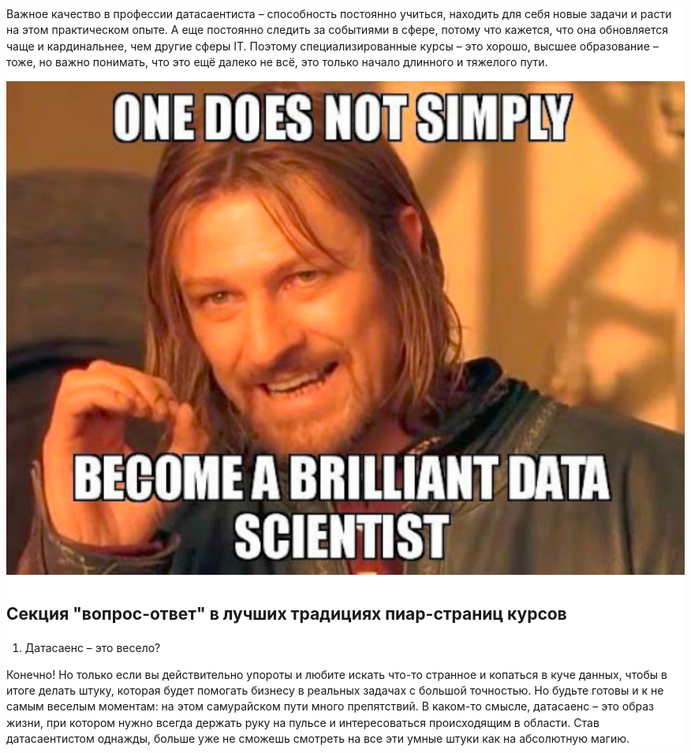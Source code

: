 Важное качество в профессии датасаентиста – способность постоянно учиться, находить для себя новые задачи и расти на этом практическом опыте. А еще постоянно следить за событиями в сфере, потому что кажется, что она обновляется чаще и кардинальнее, чем другие сферы IT. Поэтому специализированные курсы – это хорошо, высшее образование – тоже, но важно понимать, что это ещё далеко не всё, это только начало длинного и тяжелого пути.

<p align="center">
  <img src="images/3.png">
</p>

## Cекция "вопрос-ответ" в лучших традициях пиар-страниц курсов

1. Датасаенс – это весело?

Конечно! Но только если вы действительно упороты и любите искать что-то странное и копаться в куче данных, чтобы в итоге делать штуку, которая будет помогать бизнесу в реальных задачах с большой точностью. Но будьте готовы и к не самым веселым моментам: на этом самурайском пути много препятствий. В каком-то смысле, датасаенс – это образ жизни, при котором нужно всегда держать руку на пульсе и интересоваться происходящим в области. Став датасаентистом однажды, больше уже не сможешь смотреть на все эти умные штуки как на абсолютную магию.
